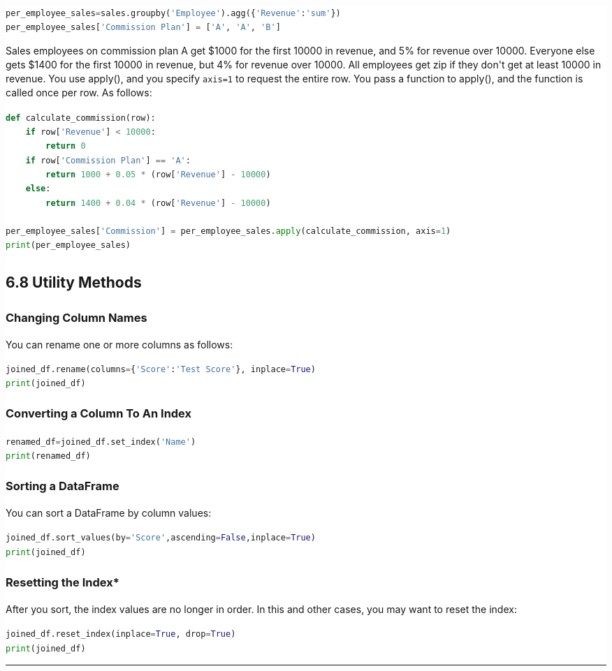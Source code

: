 ```python
per_employee_sales=sales.groupby('Employee').agg({'Revenue':'sum'})
per_employee_sales['Commission Plan'] = ['A', 'A', 'B']
```
Sales employees on commission plan A get $1000 for the first 10000 in revenue, and 5% for revenue over 10000.  Everyone else gets $1400 for the first 10000 in revenue, but 4% for revenue over 10000.  All employees get zip if they don't get at least 10000 in revenue. You use apply(), and you specify `axis=1` to request the entire row.  You pass a function to apply(), and the function is called once per row.  As follows:
```python
def calculate_commission(row):
    if row['Revenue'] < 10000:
        return 0
    if row['Commission Plan'] == 'A':
        return 1000 + 0.05 * (row['Revenue'] - 10000)
    else:
        return 1400 + 0.04 * (row['Revenue'] - 10000)

per_employee_sales['Commission'] = per_employee_sales.apply(calculate_commission, axis=1)
print(per_employee_sales)
```

## **6.8 Utility Methods**

### **Changing Column Names**

You can rename one or more columns as follows:

```python
joined_df.rename(columns={'Score':'Test Score'}, inplace=True)
print(joined_df)
```

### **Converting a Column To An Index**

```python
renamed_df=joined_df.set_index('Name')
print(renamed_df)
```

### **Sorting a DataFrame**

You can sort a DataFrame by column values: 

```python
joined_df.sort_values(by='Score',ascending=False,inplace=True)
print(joined_df)
```

### **Resetting the Index***

After you sort, the index values are no longer in order.  In this and other cases, you may want to reset the index:

```python
joined_df.reset_index(inplace=True, drop=True)
print(joined_df)
```

---